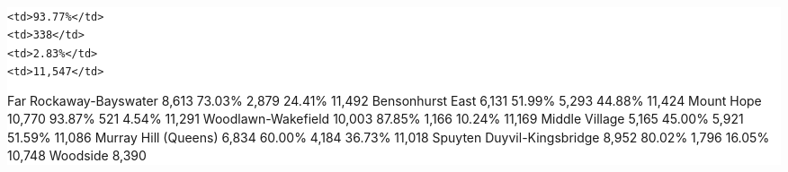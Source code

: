     <td>93.77%</td>
    <td>338</td>
    <td>2.83%</td>
    <td>11,547</td>
  </tr>
  <tr>
    <td>Far Rockaway-Bayswater</td>
    <td>8,613</td>
    <td>73.03%</td>
    <td>2,879</td>
    <td>24.41%</td>
    <td>11,492</td>
  </tr>
  <tr>
    <td>Bensonhurst East</td>
    <td>6,131</td>
    <td>51.99%</td>
    <td>5,293</td>
    <td>44.88%</td>
    <td>11,424</td>
  </tr>
  <tr>
    <td>Mount Hope</td>
    <td>10,770</td>
    <td>93.87%</td>
    <td>521</td>
    <td>4.54%</td>
    <td>11,291</td>
  </tr>
  <tr>
    <td>Woodlawn-Wakefield</td>
    <td>10,003</td>
    <td>87.85%</td>
    <td>1,166</td>
    <td>10.24%</td>
    <td>11,169</td>
  </tr>
  <tr>
    <td>Middle Village</td>
    <td>5,165</td>
    <td>45.00%</td>
    <td>5,921</td>
    <td>51.59%</td>
    <td>11,086</td>
  </tr>
  <tr>
    <td>Murray Hill (Queens)</td>
    <td>6,834</td>
    <td>60.00%</td>
    <td>4,184</td>
    <td>36.73%</td>
    <td>11,018</td>
  </tr>
  <tr>
    <td>Spuyten Duyvil-Kingsbridge</td>
    <td>8,952</td>
    <td>80.02%</td>
    <td>1,796</td>
    <td>16.05%</td>
    <td>10,748</td>
  </tr>
  <tr>
    <td>Woodside</td>
    <td>8,390</td>